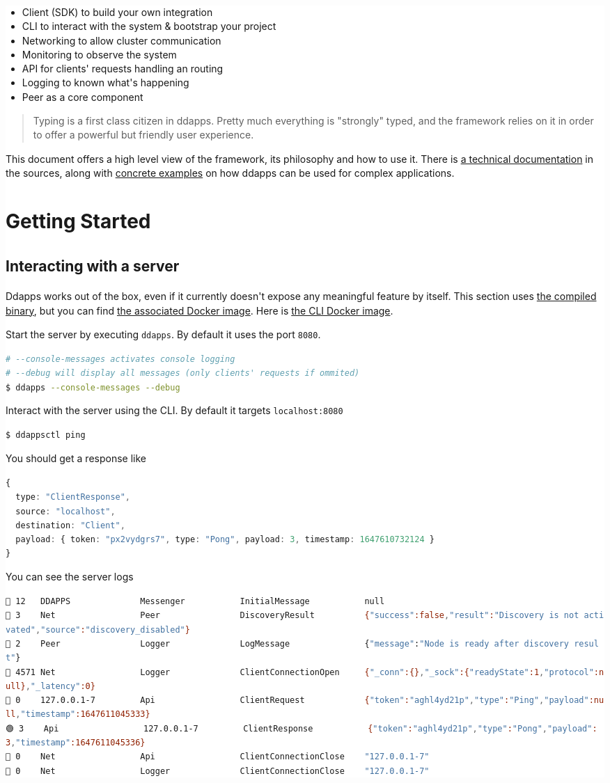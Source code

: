 - Client (SDK) to build your own integration
- CLI to interact with the system & bootstrap your project
- Networking to allow cluster communication
- Monitoring to observe the system
- API for clients' requests handling an routing
- Logging to known what's happening
- Peer as a core component

> Typing is a first class citizen in ddapps. Pretty much everything is "strongly" typed, and the framework relies on it in order to offer a powerful but friendly user experience.

This document offers a high level view of the framework, its philosophy and how to use it. There is [a technical documentation](./src/README.md) in the sources, along with [concrete examples](./example/README.md) on how ddapps can be used for complex applications.

# Getting Started

## Interacting with a server

Ddapps works out of the box, even if it currently doesn't expose any meaningful feature by itself. This section uses [the compiled binary](), but you can find [the associated Docker image](https://hub.docker.com/repository/docker/soootaleb/ddapps). Here is [the CLI Docker image](https://hub.docker.com/repository/docker/soootaleb/ddappsctl).

Start the server by executing `ddapps`. By default it uses the port `8080`.

```Bash
# --console-messages activates console logging
# --debug will display all messages (only clients' requests if ommited)
$ ddapps --console-messages --debug
```

Interact with the server using the CLI. By default it targets `localhost:8080`

```Bash
$ ddappsctl ping
```

You should get a response like
```TypeScript
{
  type: "ClientResponse",
  source: "localhost",
  destination: "Client",
  payload: { token: "px2vydgrs7", type: "Pong", payload: 3, timestamp: 1647610732124 }
}
```

You can see the server logs
```Bash
🔄 12   DDAPPS              Messenger           InitialMessage           null
🔄 3    Net                 Peer                DiscoveryResult          {"success":false,"result":"Discovery is not activated","source":"discovery_disabled"}
🔄 2    Peer                Logger              LogMessage               {"message":"Node is ready after discovery result"}
🔄 4571 Net                 Logger              ClientConnectionOpen     {"_conn":{},"_sock":{"readyState":1,"protocol":null},"_latency":0}
🔵 0    127.0.0.1-7         Api                 ClientRequest            {"token":"aghl4yd21p","type":"Ping","payload":null,"timestamp":1647611045333}
🟢 3    Api                 127.0.0.1-7         ClientResponse           {"token":"aghl4yd21p","type":"Pong","payload":3,"timestamp":1647611045336}
🔄 0    Net                 Api                 ClientConnectionClose    "127.0.0.1-7"
🔄 0    Net                 Logger              ClientConnectionClose    "127.0.0.1-7"
```
